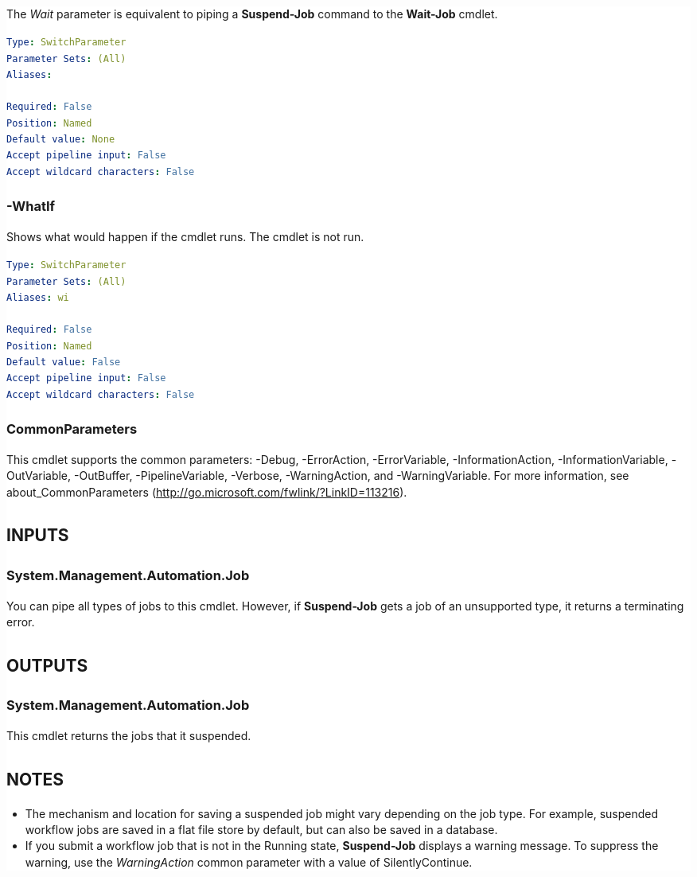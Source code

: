 The *Wait* parameter is equivalent to piping a **Suspend-Job** command to the **Wait-Job** cmdlet.

```yaml
Type: SwitchParameter
Parameter Sets: (All)
Aliases:

Required: False
Position: Named
Default value: None
Accept pipeline input: False
Accept wildcard characters: False
```

### -WhatIf
Shows what would happen if the cmdlet runs.
The cmdlet is not run.

```yaml
Type: SwitchParameter
Parameter Sets: (All)
Aliases: wi

Required: False
Position: Named
Default value: False
Accept pipeline input: False
Accept wildcard characters: False
```

### CommonParameters
This cmdlet supports the common parameters: -Debug, -ErrorAction, -ErrorVariable, -InformationAction, -InformationVariable, -OutVariable, -OutBuffer, -PipelineVariable, -Verbose, -WarningAction, and -WarningVariable. For more information, see about_CommonParameters (http://go.microsoft.com/fwlink/?LinkID=113216).

## INPUTS

### System.Management.Automation.Job
You can pipe all types of jobs to this cmdlet.
However, if **Suspend-Job** gets a job of an unsupported type, it returns a terminating error.

## OUTPUTS

### System.Management.Automation.Job
This cmdlet returns the jobs that it suspended.

## NOTES
* The mechanism and location for saving a suspended job might vary depending on the job type. For example, suspended workflow jobs are saved in a flat file store by default, but can also be saved in a database.
* If you submit a workflow job that is not in the Running state, **Suspend-Job** displays a warning message. To suppress the warning, use the *WarningAction* common parameter with a value of SilentlyContinue.
